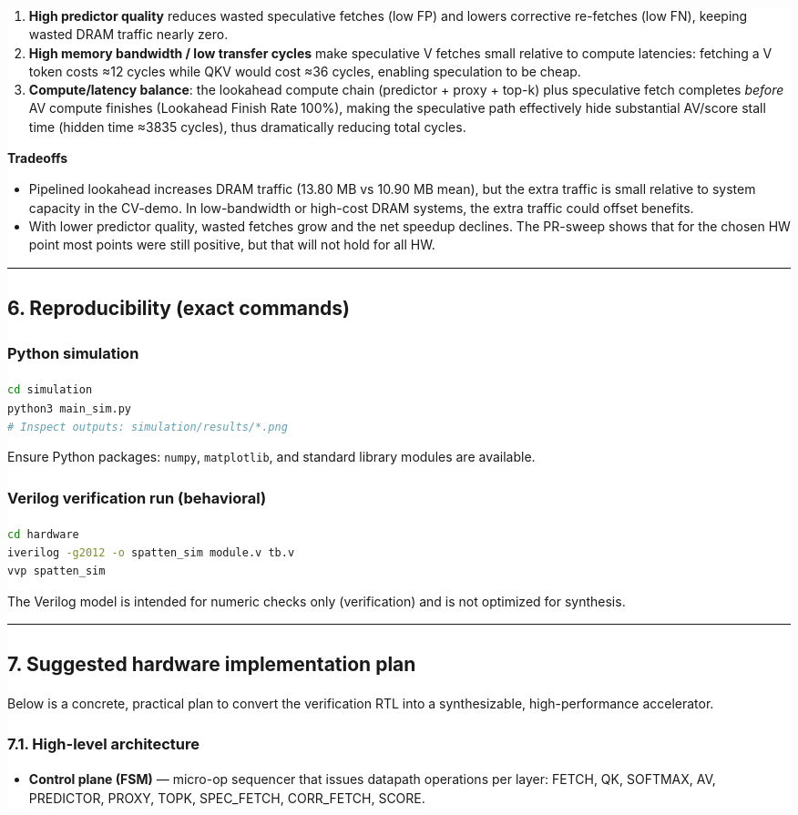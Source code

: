 1. **High predictor quality** reduces wasted speculative fetches (low FP) and lowers corrective re-fetches (low FN), keeping wasted DRAM traffic nearly zero.
2. **High memory bandwidth / low transfer cycles** make speculative V fetches small relative to compute latencies: fetching a V token costs ≈12 cycles while QKV would cost ≈36 cycles, enabling speculation to be cheap.
3. **Compute/latency balance**: the lookahead compute chain (predictor + proxy + top-k) plus speculative fetch completes *before* AV compute finishes (Lookahead Finish Rate 100%), making the speculative path effectively hide substantial AV/score stall time (hidden time ≈3835 cycles), thus dramatically reducing total cycles.

**Tradeoffs**

* Pipelined lookahead increases DRAM traffic (13.80 MB vs 10.90 MB mean), but the extra traffic is small relative to system capacity in the CV-demo. In low-bandwidth or high-cost DRAM systems, the extra traffic could offset benefits.
* With lower predictor quality, wasted fetches grow and the net speedup declines. The PR-sweep shows that for the chosen HW point most points were still positive, but that will not hold for all HW.

---

## 6. Reproducibility (exact commands)

### Python simulation

```bash
cd simulation
python3 main_sim.py
# Inspect outputs: simulation/results/*.png
```

Ensure Python packages: `numpy`, `matplotlib`, and standard library modules are available.

### Verilog verification run (behavioral)

```bash
cd hardware
iverilog -g2012 -o spatten_sim module.v tb.v
vvp spatten_sim
```

The Verilog model is intended for numeric checks only (verification) and is not optimized for synthesis.

---

## 7. Suggested hardware implementation plan

Below is a concrete, practical plan to convert the verification RTL into a synthesizable, high-performance accelerator.

### 7.1. High-level architecture

* **Control plane (FSM)** — micro-op sequencer that issues datapath operations per layer: FETCH, QK, SOFTMAX, AV, PREDICTOR, PROXY, TOPK, SPEC_FETCH, CORR_FETCH, SCORE.

